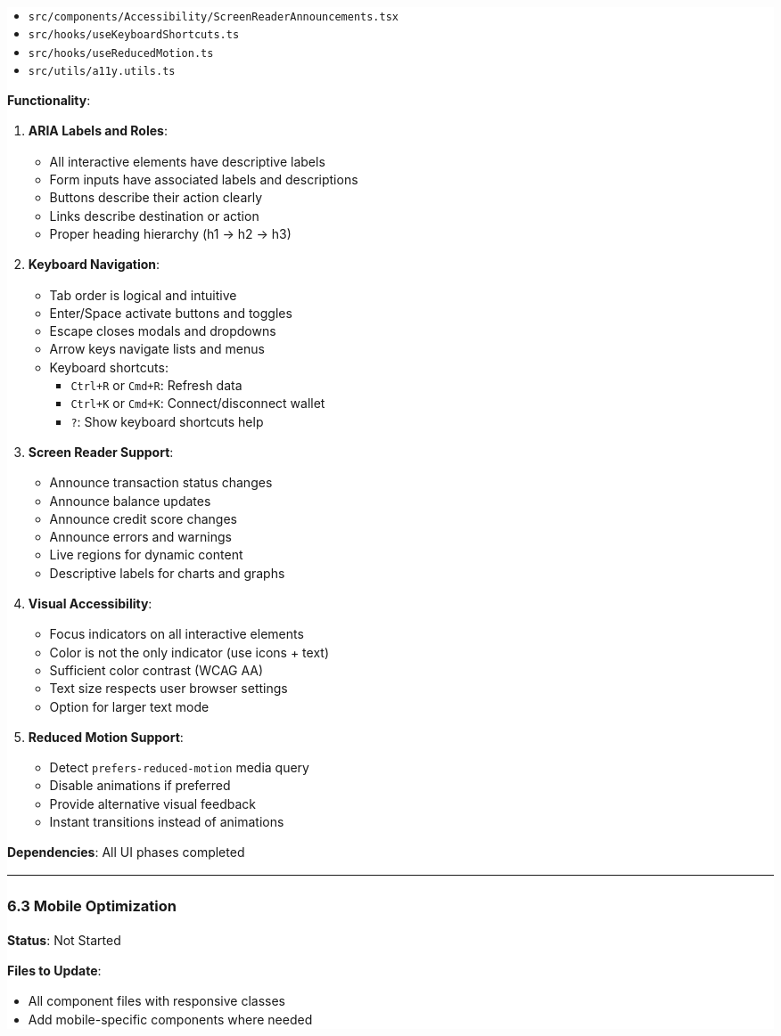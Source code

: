 - `src/components/Accessibility/ScreenReaderAnnouncements.tsx`
- `src/hooks/useKeyboardShortcuts.ts`
- `src/hooks/useReducedMotion.ts`
- `src/utils/a11y.utils.ts`

**Functionality**:

1. **ARIA Labels and Roles**:
   - All interactive elements have descriptive labels
   - Form inputs have associated labels and descriptions
   - Buttons describe their action clearly
   - Links describe destination or action
   - Proper heading hierarchy (h1 -> h2 -> h3)

2. **Keyboard Navigation**:
   - Tab order is logical and intuitive
   - Enter/Space activate buttons and toggles
   - Escape closes modals and dropdowns
   - Arrow keys navigate lists and menus
   - Keyboard shortcuts:
     - `Ctrl+R` or `Cmd+R`: Refresh data
     - `Ctrl+K` or `Cmd+K`: Connect/disconnect wallet
     - `?`: Show keyboard shortcuts help

3. **Screen Reader Support**:
   - Announce transaction status changes
   - Announce balance updates
   - Announce credit score changes
   - Announce errors and warnings
   - Live regions for dynamic content
   - Descriptive labels for charts and graphs

4. **Visual Accessibility**:
   - Focus indicators on all interactive elements
   - Color is not the only indicator (use icons + text)
   - Sufficient color contrast (WCAG AA)
   - Text size respects user browser settings
   - Option for larger text mode

5. **Reduced Motion Support**:
   - Detect `prefers-reduced-motion` media query
   - Disable animations if preferred
   - Provide alternative visual feedback
   - Instant transitions instead of animations

**Dependencies**: All UI phases completed

---

### 6.3 Mobile Optimization

**Status**: Not Started

**Files to Update**:

- All component files with responsive classes
- Add mobile-specific components where needed
